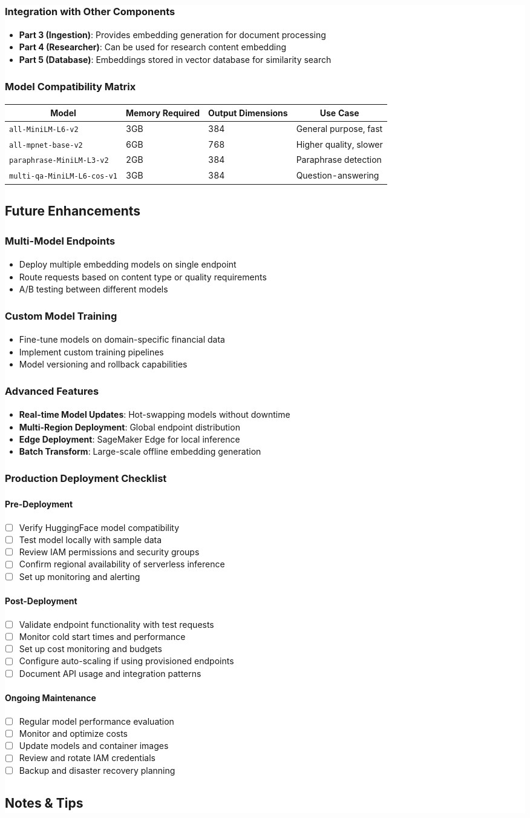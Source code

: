 ### **Integration with Other Components**
- **Part 3 (Ingestion)**: Provides embedding generation for document processing
- **Part 4 (Researcher)**: Can be used for research content embedding
- **Part 5 (Database)**: Embeddings stored in vector database for similarity search

### **Model Compatibility Matrix**

| Model | Memory Required | Output Dimensions | Use Case |
|-------|----------------|-------------------|----------|
| `all-MiniLM-L6-v2` | 3GB | 384 | General purpose, fast |
| `all-mpnet-base-v2` | 6GB | 768 | Higher quality, slower |
| `paraphrase-MiniLM-L3-v2` | 2GB | 384 | Paraphrase detection |
| `multi-qa-MiniLM-L6-cos-v1` | 3GB | 384 | Question-answering |

## Future Enhancements

### **Multi-Model Endpoints**
- Deploy multiple embedding models on single endpoint
- Route requests based on content type or quality requirements
- A/B testing between different models

### **Custom Model Training**
- Fine-tune models on domain-specific financial data
- Implement custom training pipelines
- Model versioning and rollback capabilities

### **Advanced Features**
- **Real-time Model Updates**: Hot-swapping models without downtime
- **Multi-Region Deployment**: Global endpoint distribution
- **Edge Deployment**: SageMaker Edge for local inference
- **Batch Transform**: Large-scale offline embedding generation

### **Production Deployment Checklist**

#### **Pre-Deployment**
- [ ] Verify HuggingFace model compatibility
- [ ] Test model locally with sample data
- [ ] Review IAM permissions and security groups
- [ ] Confirm regional availability of serverless inference
- [ ] Set up monitoring and alerting

#### **Post-Deployment**
- [ ] Validate endpoint functionality with test requests
- [ ] Monitor cold start times and performance
- [ ] Set up cost monitoring and budgets
- [ ] Configure auto-scaling if using provisioned endpoints
- [ ] Document API usage and integration patterns

#### **Ongoing Maintenance**
- [ ] Regular model performance evaluation
- [ ] Monitor and optimize costs
- [ ] Update models and container images
- [ ] Review and rotate IAM credentials
- [ ] Backup and disaster recovery planning

## Notes & Tips
